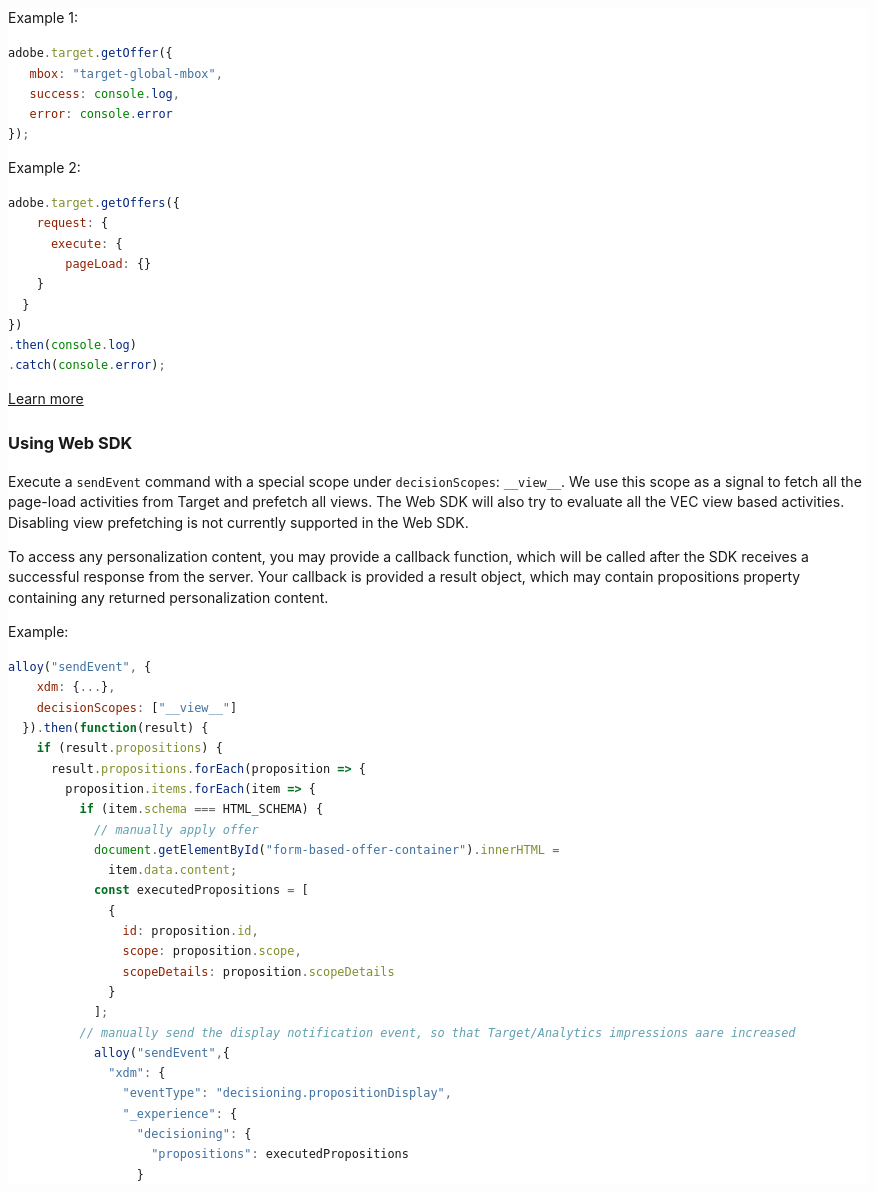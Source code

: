 Example 1:

```javascript
adobe.target.getOffer({
   mbox: "target-global-mbox", 
   success: console.log,
   error: console.error
});
```

Example 2:

```javascript
adobe.target.getOffers({
    request: {
      execute: {
        pageLoad: {}
    }
  }
})
.then(console.log)
.catch(console.error);
```

[Learn more](https://experienceleague.adobe.com/docs/target/using/implement-target/client-side/at-js-implementation/functions-overview/cmp-atjs-functions.html)

### Using Web SDK

Execute a `sendEvent` command with a special scope under `decisionScopes`: `__view__`. We use this scope as a signal to fetch all the page-load activities from Target and prefetch all views. The Web SDK will also try to evaluate all the VEC view based activities. Disabling view prefetching is not currently supported in the Web SDK.

To access any personalization content, you may provide a callback function, which will be called after the SDK receives a successful response from the server. Your callback is provided a result object, which may contain propositions property containing any returned personalization content.

Example:

```javascript
alloy("sendEvent", {
    xdm: {...},
    decisionScopes: ["__view__"]
  }).then(function(result) {
    if (result.propositions) {
      result.propositions.forEach(proposition => {
        proposition.items.forEach(item => {
          if (item.schema === HTML_SCHEMA) {
            // manually apply offer
            document.getElementById("form-based-offer-container").innerHTML =
              item.data.content;
            const executedPropositions = [
              {
                id: proposition.id,
                scope: proposition.scope,
                scopeDetails: proposition.scopeDetails
              }
            ];
          // manually send the display notification event, so that Target/Analytics impressions aare increased
            alloy("sendEvent",{
              "xdm": {
                "eventType": "decisioning.propositionDisplay",
                "_experience": {
                  "decisioning": {
                    "propositions": executedPropositions
                  }
```